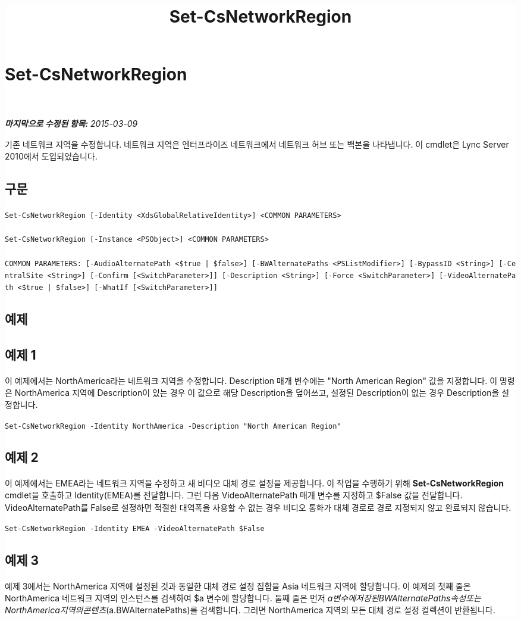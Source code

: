 ﻿---
title: Set-CsNetworkRegion
TOCTitle: Set-CsNetworkRegion
ms:assetid: ffa1774b-ac60-4392-ad55-07bb887bf945
ms:mtpsurl: https://technet.microsoft.com/ko-kr/library/Gg413089(v=OCS.15)
ms:contentKeyID: 49305655
ms.date: 08/24/2015
mtps_version: v=OCS.15
ms.translationtype: HT
---

# Set-CsNetworkRegion

 

_**마지막으로 수정된 항목:** 2015-03-09_

기존 네트워크 지역을 수정합니다. 네트워크 지역은 엔터프라이즈 네트워크에서 네트워크 허브 또는 백본을 나타냅니다. 이 cmdlet은 Lync Server 2010에서 도입되었습니다.

## 구문

    Set-CsNetworkRegion [-Identity <XdsGlobalRelativeIdentity>] <COMMON PARAMETERS>

    Set-CsNetworkRegion [-Instance <PSObject>] <COMMON PARAMETERS>

    COMMON PARAMETERS: [-AudioAlternatePath <$true | $false>] [-BWAlternatePaths <PSListModifier>] [-BypassID <String>] [-CentralSite <String>] [-Confirm [<SwitchParameter>]] [-Description <String>] [-Force <SwitchParameter>] [-VideoAlternatePath <$true | $false>] [-WhatIf [<SwitchParameter>]]

## 예제

## 예제 1

이 예제에서는 NorthAmerica라는 네트워크 지역을 수정합니다. Description 매개 변수에는 "North American Region" 값을 지정합니다. 이 명령은 NorthAmerica 지역에 Description이 있는 경우 이 값으로 해당 Description을 덮어쓰고, 설정된 Description이 없는 경우 Description을 설정합니다.

    Set-CsNetworkRegion -Identity NorthAmerica -Description "North American Region"

## 예제 2

이 예제에서는 EMEA라는 네트워크 지역을 수정하고 새 비디오 대체 경로 설정을 제공합니다. 이 작업을 수행하기 위해 **Set-CsNetworkRegion** cmdlet을 호출하고 Identity(EMEA)를 전달합니다. 그런 다음 VideoAlternatePath 매개 변수를 지정하고 $False 값을 전달합니다. VideoAlternatePath를 False로 설정하면 적절한 대역폭을 사용할 수 없는 경우 비디오 통화가 대체 경로로 경로 지정되지 않고 완료되지 않습니다.

    Set-CsNetworkRegion -Identity EMEA -VideoAlternatePath $False

## 예제 3

예제 3에서는 NorthAmerica 지역에 설정된 것과 동일한 대체 경로 설정 집합을 Asia 네트워크 지역에 할당합니다. 이 예제의 첫째 줄은 NorthAmerica 네트워크 지역의 인스턴스를 검색하여 $a 변수에 할당합니다. 둘째 줄은 먼저 $a 변수에 저장된 BWAlternatePaths 속성 또는 NorthAmerica 지역의 콘텐츠($a.BWAlternatePaths)를 검색합니다. 그러면 NorthAmerica 지역의 모든 대체 경로 설정 컬렉션이 반환됩니다.
